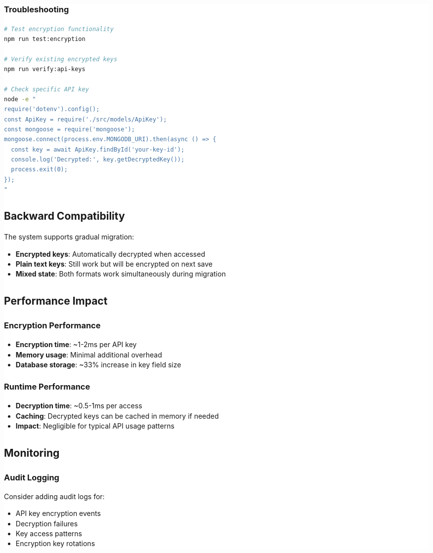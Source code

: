 ### Troubleshooting

```bash
# Test encryption functionality
npm run test:encryption

# Verify existing encrypted keys
npm run verify:api-keys

# Check specific API key
node -e "
require('dotenv').config();
const ApiKey = require('./src/models/ApiKey');
const mongoose = require('mongoose');
mongoose.connect(process.env.MONGODB_URI).then(async () => {
  const key = await ApiKey.findById('your-key-id');
  console.log('Decrypted:', key.getDecryptedKey());
  process.exit(0);
});
"
```

## Backward Compatibility

The system supports gradual migration:
- **Encrypted keys**: Automatically decrypted when accessed
- **Plain text keys**: Still work but will be encrypted on next save
- **Mixed state**: Both formats work simultaneously during migration

## Performance Impact

### Encryption Performance
- **Encryption time**: ~1-2ms per API key
- **Memory usage**: Minimal additional overhead
- **Database storage**: ~33% increase in key field size

### Runtime Performance
- **Decryption time**: ~0.5-1ms per access
- **Caching**: Decrypted keys can be cached in memory if needed
- **Impact**: Negligible for typical API usage patterns

## Monitoring

### Audit Logging
Consider adding audit logs for:
- API key encryption events
- Decryption failures
- Key access patterns
- Encryption key rotations
